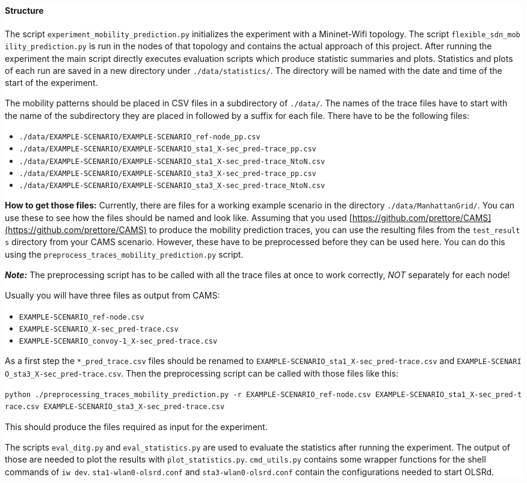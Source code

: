 #### Structure
The script `experiment_mobility_prediction.py` initializes the experiment with a Mininet-Wifi topology.
The script `flexible_sdn_mobility_prediction.py` is run in the nodes of that topology and contains the actual approach of this project.
After running the experiment the main script directly executes evaluation scripts which produce statistic summaries and plots.
Statistics and plots of each run are saved in a new directory under `./data/statistics/`.
The directory will be named with the date and time of the start of the experiment.

The mobility patterns should be placed in CSV files in a subdirectory of `./data/`.
The names of the trace files have to start with the name of the subdirectory they are placed in followed by a suffix for each file.
There have to be the following files:

 - `./data/EXAMPLE-SCENARIO/EXAMPLE-SCENARIO_ref-node_pp.csv`
 - `./data/EXAMPLE-SCENARIO/EXAMPLE-SCENARIO_sta1_X-sec_pred-trace_pp.csv`
 - `./data/EXAMPLE-SCENARIO/EXAMPLE-SCENARIO_sta1_X-sec_pred-trace_NtoN.csv`
 - `./data/EXAMPLE-SCENARIO/EXAMPLE-SCENARIO_sta3_X-sec_pred-trace_pp.csv`
 - `./data/EXAMPLE-SCENARIO/EXAMPLE-SCENARIO_sta3_X-sec_pred-trace_NtoN.csv`

**How to get those files:**
Currently, there are files for a working example scenario in the directory `./data/ManhattanGrid/`.
You can use these to see how the files should be named and look like.
Assuming that you used [https://github.com/prettore/CAMS](https://github.com/prettore/CAMS) to produce the mobility prediction traces,
you can use the resulting files from the `test_results` directory from your CAMS scenario.
However, these have to be preprocessed before they can be used here.
You can do this using the `preprocess_traces_mobility_prediction.py` script.

***Note:*** The preprocessing script has to be called with all the trace files at once to work correctly, *NOT* separately for each node!

Usually you will have three files as output from CAMS:

 - `EXAMPLE-SCENARIO_ref-node.csv`
 - `EXAMPLE-SCENARIO_X-sec_pred-trace.csv`
 - `EXAMPLE-SCENARIO_convoy-1_X-sec_pred-trace.csv`

As a first step the `*_pred_trace.csv` files should be renamed to `EXAMPLE-SCENARIO_sta1_X-sec_pred-trace.csv` and `EXAMPLE-SCENARIO_sta3_X-sec_pred-trace.csv`.
Then the preprocessing script can be called with those files like this:
```shell
python ./preprocessing_traces_mobility_prediction.py -r EXAMPLE-SCENARIO_ref-node.csv EXAMPLE-SCENARIO_sta1_X-sec_pred-trace.csv EXAMPLE-SCENARIO_sta3_X-sec_pred-trace.csv
```
This should produce the files required as input for the experiment.

The scripts `eval_ditg.py` and `eval_statistics.py` are used to evaluate the statistics after running the experiment.
The output of those are needed to plot the results with `plot_statistics.py`.
`cmd_utils.py` contains some wrapper functions for the shell commands of `iw dev`.
`sta1-wlan0-olsrd.conf` and `sta3-wlan0-olsrd.conf` contain the configurations needed to start OLSRd. 
